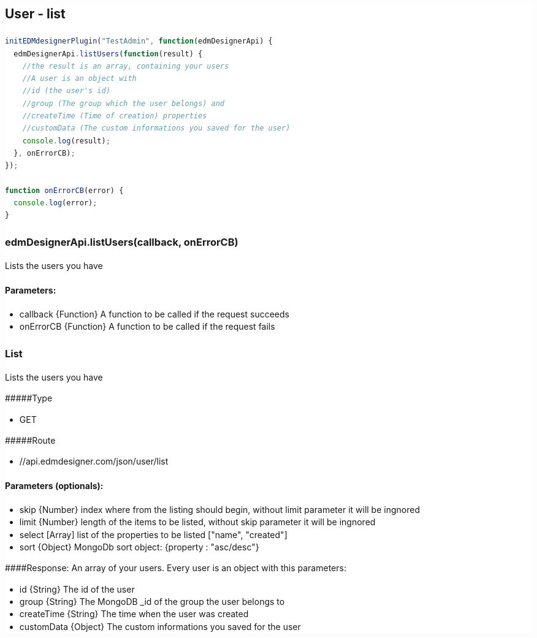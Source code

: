 





## User - list

```javascript
initEDMdesignerPlugin("TestAdmin", function(edmDesignerApi) {
  edmDesignerApi.listUsers(function(result) {
    //the result is an array, containing your users
    //A user is an object with
    //id (the user's id)
    //group (The group which the user belongs) and
    //createTime (Time of creation) properties
    //customData (The custom informations you saved for the user)
    console.log(result);
  }, onErrorCB);
});

function onErrorCB(error) {
  console.log(error);
}
```

### edmDesignerApi.listUsers(callback, onErrorCB)
Lists the users you have
#### Parameters:
  * callback {Function} A function to be called if the request succeeds
  * onErrorCB {Function} A function to be called if the request fails

### List
Lists the users you have

#####Type
  + GET

#####Route
  + //api.edmdesigner.com/json/user/list
  
#### Parameters (optionals):
  - skip {Number} index where from the listing should begin, without limit parameter it will be ingnored
  - limit {Number} length of the items to be listed, without skip parameter it will be ingnored
  - select [Array] list of the properties to be listed ["name", "created"]
  - sort {Object} MongoDb sort object: {property : "asc/desc"}

####Response:
An array of your users. Every user is an object with this parameters:
  - id {String} The id of the user
  - group {String} The MongoDB _id of the group the user belongs to
  - createTime {String} The time when the user was created
  - customData {Object} The custom informations you saved for the user
